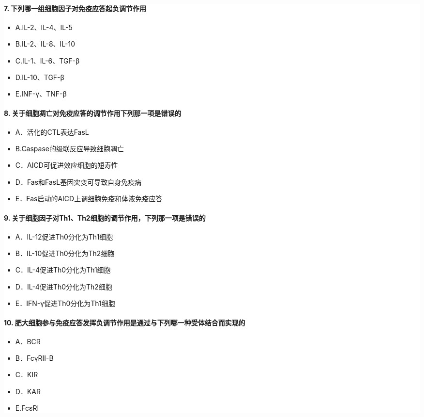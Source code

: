 





#### 7. 下列哪一组细胞因子对免疫应答起负调节作用

* A.IL-2、IL-4、IL-5

* B.IL-2、IL-8、IL-10

* C.IL-1、IL-6、TGF-β

* D.IL-10、TGF-β

* E.INF-γ、TNF-β







#### 8. 关于细胞凋亡对免疫应答的调节作用下列那一项是错误的

* A．活化的CTL表达FasL

* B.Caspase的级联反应导致细胞凋亡

* C．AICD可促进效应细胞的短寿性

* D．Fas和FasL基因突变可导致自身免疫病

* E．Fas启动的AICD上调细胞免疫和体液免疫应答







#### 9. 关于细胞因子对Th1、Th2细胞的调节作用，下列那一项是错误的

* A．IL-12促进Th0分化为Th1细胞

* B．IL-10促进Th0分化为Th2细胞

* C．IL-4促进Th0分化为Th1细胞

* D．IL-4促进Th0分化为Th2细胞

* E．IFN-γ促进Th0分化为Th1细胞







#### 10. 肥大细胞参与免疫应答发挥负调节作用是通过与下列哪一种受体结合而实现的

* A．BCR

* B．FcγRⅡ-B

* C．KIR

* D．KAR

* E.FcεRⅠ
